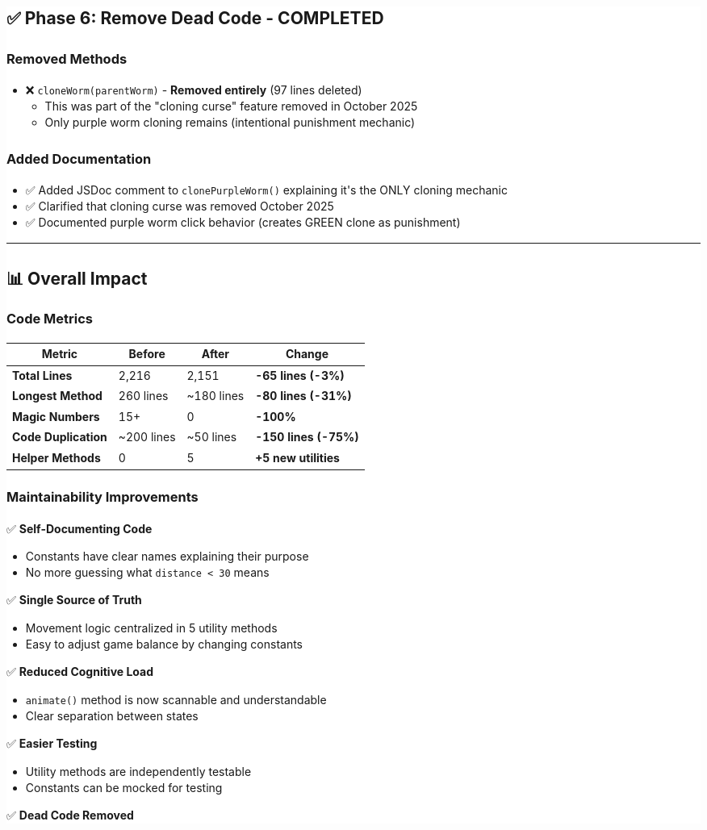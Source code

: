 ## ✅ Phase 6: Remove Dead Code - COMPLETED

### Removed Methods

- ❌ `cloneWorm(parentWorm)` - **Removed entirely** (97 lines deleted)
  - This was part of the "cloning curse" feature removed in October 2025
  - Only purple worm cloning remains (intentional punishment mechanic)

### Added Documentation

- ✅ Added JSDoc comment to `clonePurpleWorm()` explaining it's the ONLY cloning mechanic
- ✅ Clarified that cloning curse was removed October 2025
- ✅ Documented purple worm click behavior (creates GREEN clone as punishment)

---

## 📊 Overall Impact

### Code Metrics

| Metric | Before | After | Change |
|--------|--------|-------|--------|
| **Total Lines** | 2,216 | 2,151 | **-65 lines (-3%)** |
| **Longest Method** | 260 lines | ~180 lines | **-80 lines (-31%)** |
| **Magic Numbers** | 15+ | 0 | **-100%** |
| **Code Duplication** | ~200 lines | ~50 lines | **-150 lines (-75%)** |
| **Helper Methods** | 0 | 5 | **+5 new utilities** |

### Maintainability Improvements

✅ **Self-Documenting Code**

- Constants have clear names explaining their purpose
- No more guessing what `distance < 30` means

✅ **Single Source of Truth**

- Movement logic centralized in 5 utility methods
- Easy to adjust game balance by changing constants

✅ **Reduced Cognitive Load**

- `animate()` method is now scannable and understandable
- Clear separation between states

✅ **Easier Testing**

- Utility methods are independently testable
- Constants can be mocked for testing

✅ **Dead Code Removed**

